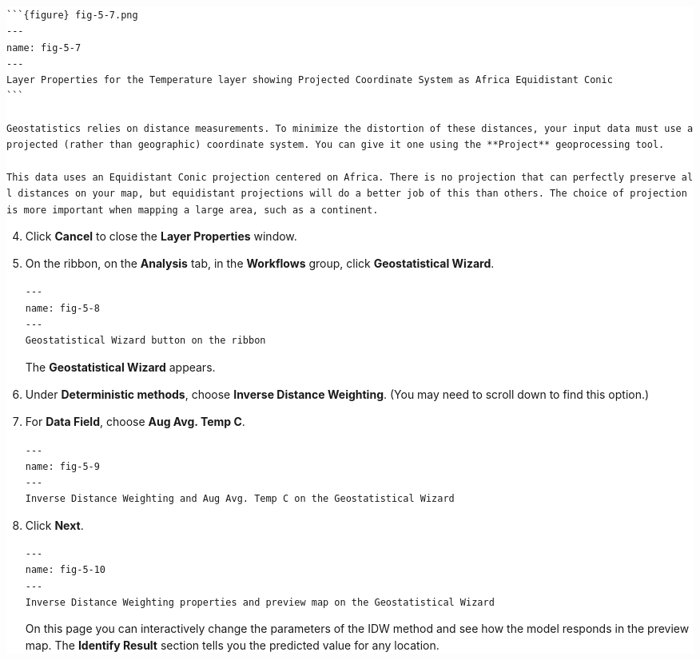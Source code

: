     ```{figure} fig-5-7.png
    ---
    name: fig-5-7
    ---
    Layer Properties for the Temperature layer showing Projected Coordinate System as Africa Equidistant Conic
    ```

    Geostatistics relies on distance measurements. To minimize the distortion of these distances, your input data must use a projected (rather than geographic) coordinate system. You can give it one using the **Project** geoprocessing tool.

    This data uses an Equidistant Conic projection centered on Africa. There is no projection that can perfectly preserve all distances on your map, but equidistant projections will do a better job of this than others. The choice of projection is more important when mapping a large area, such as a continent.

4. Click **Cancel** to close the **Layer Properties** window.
5. On the ribbon, on the **Analysis** tab, in the **Workflows** group, click **Geostatistical Wizard**.

    ```{figure} fig-5-8.png
    ---
    name: fig-5-8
    ---
    Geostatistical Wizard button on the ribbon
    ```

    The **Geostatistical Wizard** appears.

6. Under **Deterministic methods**, choose **Inverse Distance Weighting**. (You may need to scroll down to find this option.)
7. For **Data Field**, choose **Aug Avg. Temp C**.

    ```{figure} fig-5-9.png
    ---
    name: fig-5-9
    ---
    Inverse Distance Weighting and Aug Avg. Temp C on the Geostatistical Wizard
    ```

8. Click **Next**.

    ```{figure} fig-5-10.png
    ---
    name: fig-5-10
    ---
    Inverse Distance Weighting properties and preview map on the Geostatistical Wizard
    ```

    On this page you can interactively change the parameters of the IDW method and see how the model responds in the preview map. The **Identify Result** section tells you the predicted value for any location.
